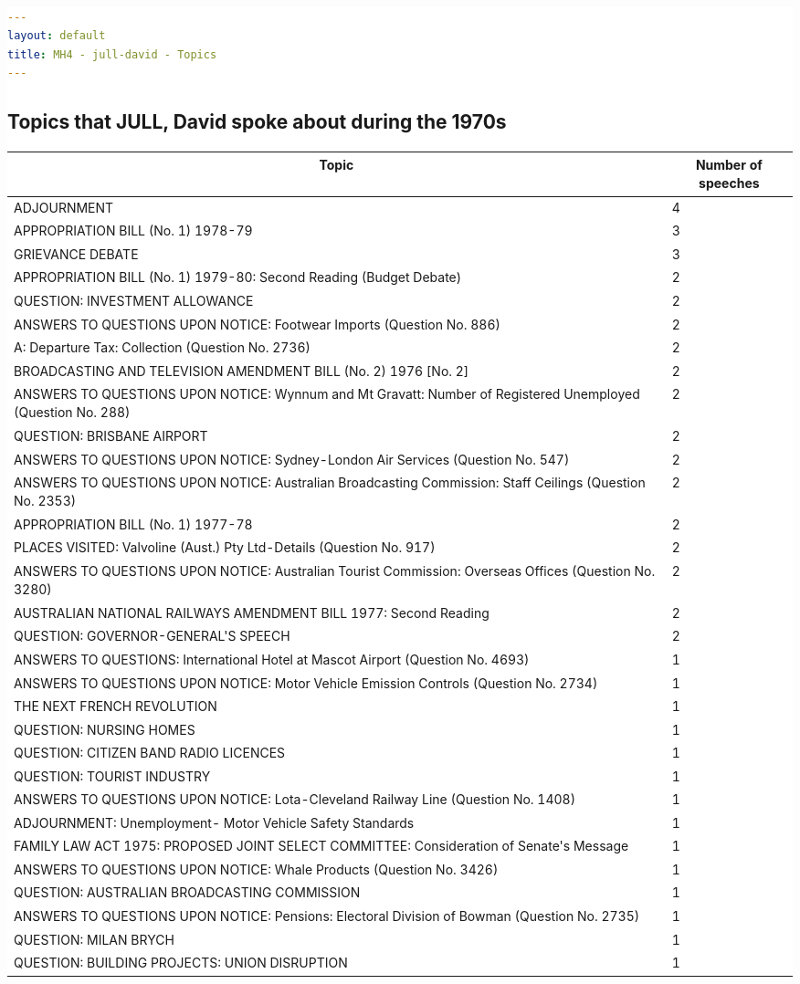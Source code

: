 ```yaml
---
layout: default
title: MH4 - jull-david - Topics
---
```

## Topics that JULL, David spoke about during the 1970s

| Topic | Number of speeches |
|--------------|----------------|
|ADJOURNMENT|4|
|APPROPRIATION BILL (No. 1) 1978-79|3|
|GRIEVANCE DEBATE|3|
|APPROPRIATION BILL (No. 1) 1979-80: Second Reading (Budget Debate)|2|
|QUESTION: INVESTMENT ALLOWANCE|2|
|ANSWERS TO QUESTIONS UPON NOTICE: Footwear Imports (Question No. 886)|2|
|A: Departure Tax: Collection (Question No. 2736)|2|
|BROADCASTING AND TELEVISION AMENDMENT BILL (No. 2) 1976 [No. 2]|2|
|ANSWERS TO QUESTIONS UPON NOTICE: Wynnum and Mt Gravatt: Number of Registered Unemployed (Question No. 288)|2|
|QUESTION: BRISBANE AIRPORT|2|
|ANSWERS TO QUESTIONS UPON NOTICE: Sydney-London Air Services (Question No. 547)|2|
|ANSWERS TO QUESTIONS UPON NOTICE: Australian Broadcasting Commission: Staff Ceilings (Question No. 2353)|2|
|APPROPRIATION BILL (No. 1) 1977-78|2|
|PLACES VISITED: Valvoline (Aust.) Pty Ltd-Details (Question No. 917)|2|
|ANSWERS TO QUESTIONS UPON NOTICE: Australian Tourist Commission: Overseas Offices (Question No. 3280)|2|
|AUSTRALIAN NATIONAL RAILWAYS AMENDMENT BILL 1977: Second Reading|2|
|QUESTION: GOVERNOR-GENERAL'S SPEECH|2|
|ANSWERS TO QUESTIONS: International Hotel at Mascot Airport (Question No. 4693)|1|
|ANSWERS TO QUESTIONS UPON NOTICE: Motor Vehicle Emission Controls (Question No. 2734)|1|
|THE NEXT FRENCH REVOLUTION|1|
|QUESTION: NURSING HOMES|1|
|QUESTION: CITIZEN BAND RADIO LICENCES|1|
|QUESTION: TOURIST INDUSTRY|1|
|ANSWERS TO QUESTIONS UPON NOTICE: Lota-Cleveland Railway Line (Question No. 1408)|1|
|ADJOURNMENT: Unemployment- Motor Vehicle Safety Standards|1|
|FAMILY LAW ACT 1975: PROPOSED JOINT SELECT COMMITTEE: Consideration of Senate's Message|1|
|ANSWERS TO QUESTIONS UPON NOTICE: Whale Products (Question No. 3426)|1|
|QUESTION: AUSTRALIAN BROADCASTING COMMISSION|1|
|ANSWERS TO QUESTIONS UPON NOTICE: Pensions: Electoral Division of Bowman (Question No. 2735)|1|
|QUESTION: MILAN BRYCH|1|
|QUESTION: BUILDING PROJECTS: UNION DISRUPTION|1|